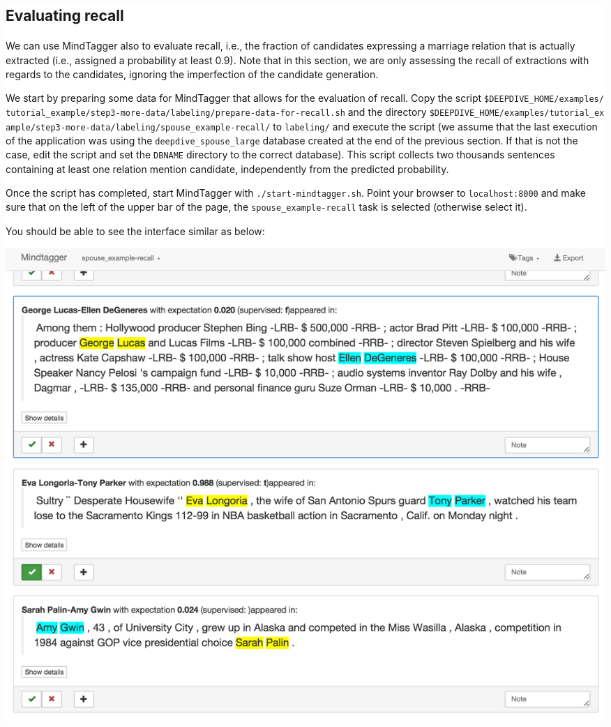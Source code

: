 ## <a name="recall" href="#"> </a> Evaluating recall

We can use MindTagger also to evaluate recall, i.e., the fraction of candidates
expressing a marriage relation that is actually extracted (i.e., assigned a
probability at least 0.9). Note that in this section, we are only
assessing the recall of extractions with regards to the candidates,
ignoring the imperfection of the candidate generation.

We start by preparing some data for MindTagger that allows for the evaluation of
recall. Copy the script
`$DEEPDIVE_HOME/examples/tutorial_example/step3-more-data/labeling/prepare-data-for-recall.sh`
and the directory
`$DEEPDIVE_HOME/examples/tutorial_example/step3-more-data/labeling/spouse_example-recall/`
to `labeling/` and execute the script (we assume that the last execution of the
application was using the `deepdive_spouse_large` database created at the end of
the previous section. If that is not the case, edit the script and set the
`DBNAME` directory to the correct database). This script collects two thousands
sentences containing at least one relation mention candidate, independently from
the predicted probability.

Once the script has completed, start MindTagger with `./start-mindtagger.sh`.
Point your browser to `localhost:8000` and make sure that on the left of the
upper bar of the page, the `spouse_example-recall` task is selected (otherwise
select it).

You should be able to see the interface similar as below:

![Screenshot of recall-labeling interface](../../../images/tutorial-labeling-recall.png)
